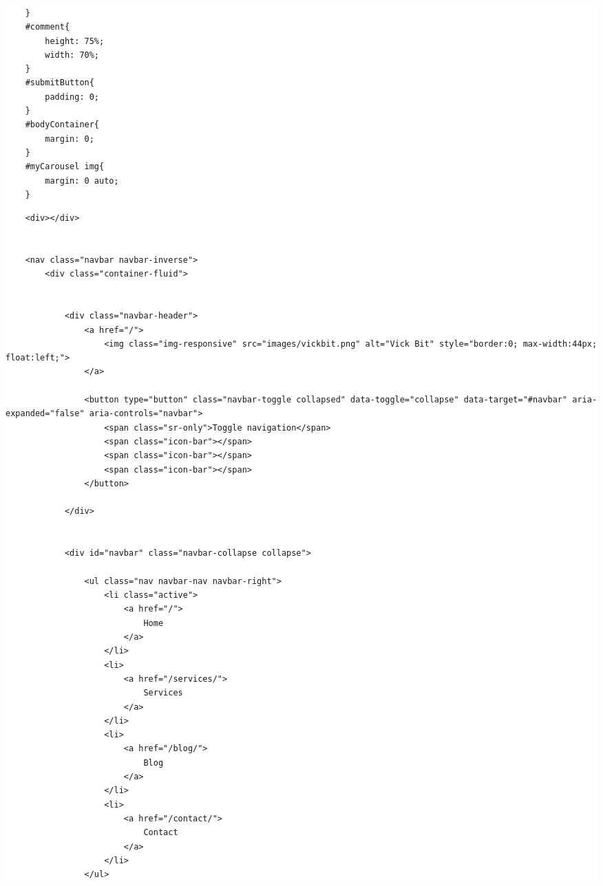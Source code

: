         }
        #comment{
            height: 75%;
            width: 70%;
        }
        #submitButton{
            padding: 0;
        }
        #bodyContainer{
            margin: 0;
        }
        #myCarousel img{
            margin: 0 auto;
        }
</style>

</head>
    <body>



        <div></div> 
     
     
        <nav class="navbar navbar-inverse">
            <div class="container-fluid">

              
                <div class="navbar-header">
                    <a href="/">
                        <img class="img-responsive" src="images/vickbit.png" alt="Vick Bit" style="border:0; max-width:44px; float:left;">
                    </a> 

                    <button type="button" class="navbar-toggle collapsed" data-toggle="collapse" data-target="#navbar" aria-expanded="false" aria-controls="navbar">
                        <span class="sr-only">Toggle navigation</span>
                        <span class="icon-bar"></span>
                        <span class="icon-bar"></span>
                        <span class="icon-bar"></span>
                    </button>
                  
                </div>
           
           
                <div id="navbar" class="navbar-collapse collapse">
                    
                    <ul class="nav navbar-nav navbar-right">
                        <li class="active">
                            <a href="/">
                                Home
                            </a>
                        </li>
                        <li>
                            <a href="/services/">
                                Services
                            </a>
                        </li>
                        <li>
                            <a href="/blog/">
                                Blog
                            </a>
                        </li>
                        <li>
                            <a href="/contact/">
                                Contact
                            </a>
                        </li>
                    </ul>       
                         
